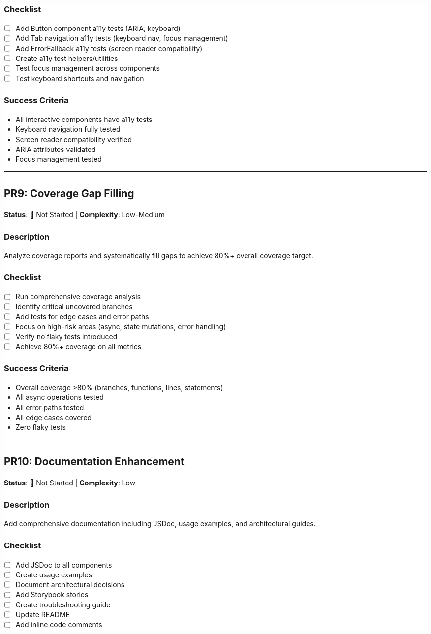 ### Checklist
- [ ] Add Button component a11y tests (ARIA, keyboard)
- [ ] Add Tab navigation a11y tests (keyboard nav, focus management)
- [ ] Add ErrorFallback a11y tests (screen reader compatibility)
- [ ] Create a11y test helpers/utilities
- [ ] Test focus management across components
- [ ] Test keyboard shortcuts and navigation

### Success Criteria
- All interactive components have a11y tests
- Keyboard navigation fully tested
- Screen reader compatibility verified
- ARIA attributes validated
- Focus management tested

---

## PR9: Coverage Gap Filling
**Status**: 🔴 Not Started | **Complexity**: Low-Medium

### Description
Analyze coverage reports and systematically fill gaps to achieve 80%+ overall coverage target.

### Checklist
- [ ] Run comprehensive coverage analysis
- [ ] Identify critical uncovered branches
- [ ] Add tests for edge cases and error paths
- [ ] Focus on high-risk areas (async, state mutations, error handling)
- [ ] Verify no flaky tests introduced
- [ ] Achieve 80%+ coverage on all metrics

### Success Criteria
- Overall coverage >80% (branches, functions, lines, statements)
- All async operations tested
- All error paths tested
- All edge cases covered
- Zero flaky tests

---

## PR10: Documentation Enhancement
**Status**: 🔴 Not Started | **Complexity**: Low

### Description
Add comprehensive documentation including JSDoc, usage examples, and architectural guides.

### Checklist
- [ ] Add JSDoc to all components
- [ ] Create usage examples
- [ ] Document architectural decisions
- [ ] Add Storybook stories
- [ ] Create troubleshooting guide
- [ ] Update README
- [ ] Add inline code comments
